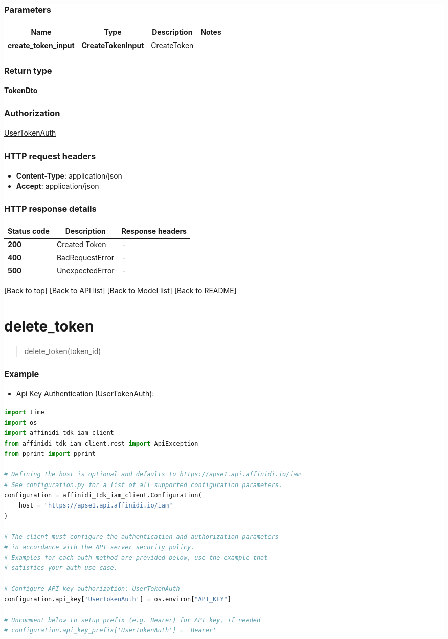 
### Parameters

| Name                   | Type                                        | Description | Notes |
| ---------------------- | ------------------------------------------- | ----------- | ----- |
| **create_token_input** | [**CreateTokenInput**](CreateTokenInput.md) | CreateToken |

### Return type

[**TokenDto**](TokenDto.md)

### Authorization

[UserTokenAuth](../README.md#UserTokenAuth)

### HTTP request headers

- **Content-Type**: application/json
- **Accept**: application/json

### HTTP response details

| Status code | Description     | Response headers |
| ----------- | --------------- | ---------------- |
| **200**     | Created Token   | -                |
| **400**     | BadRequestError | -                |
| **500**     | UnexpectedError | -                |

[[Back to top]](#) [[Back to API list]](../README.md#documentation-for-api-endpoints) [[Back to Model list]](../README.md#documentation-for-models) [[Back to README]](../README.md)

# **delete_token**

> delete_token(token_id)

### Example

- Api Key Authentication (UserTokenAuth):

```python
import time
import os
import affinidi_tdk_iam_client
from affinidi_tdk_iam_client.rest import ApiException
from pprint import pprint

# Defining the host is optional and defaults to https://apse1.api.affinidi.io/iam
# See configuration.py for a list of all supported configuration parameters.
configuration = affinidi_tdk_iam_client.Configuration(
    host = "https://apse1.api.affinidi.io/iam"
)

# The client must configure the authentication and authorization parameters
# in accordance with the API server security policy.
# Examples for each auth method are provided below, use the example that
# satisfies your auth use case.

# Configure API key authorization: UserTokenAuth
configuration.api_key['UserTokenAuth'] = os.environ["API_KEY"]

# Uncomment below to setup prefix (e.g. Bearer) for API key, if needed
# configuration.api_key_prefix['UserTokenAuth'] = 'Bearer'

```